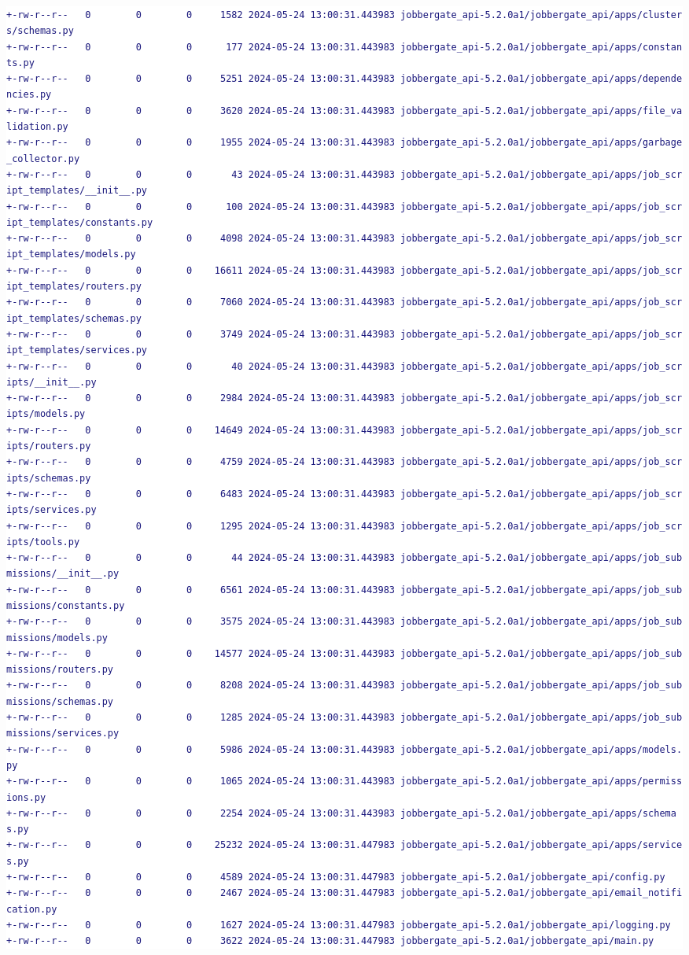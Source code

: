 ```diff
+-rw-r--r--   0        0        0     1582 2024-05-24 13:00:31.443983 jobbergate_api-5.2.0a1/jobbergate_api/apps/clusters/schemas.py
+-rw-r--r--   0        0        0      177 2024-05-24 13:00:31.443983 jobbergate_api-5.2.0a1/jobbergate_api/apps/constants.py
+-rw-r--r--   0        0        0     5251 2024-05-24 13:00:31.443983 jobbergate_api-5.2.0a1/jobbergate_api/apps/dependencies.py
+-rw-r--r--   0        0        0     3620 2024-05-24 13:00:31.443983 jobbergate_api-5.2.0a1/jobbergate_api/apps/file_validation.py
+-rw-r--r--   0        0        0     1955 2024-05-24 13:00:31.443983 jobbergate_api-5.2.0a1/jobbergate_api/apps/garbage_collector.py
+-rw-r--r--   0        0        0       43 2024-05-24 13:00:31.443983 jobbergate_api-5.2.0a1/jobbergate_api/apps/job_script_templates/__init__.py
+-rw-r--r--   0        0        0      100 2024-05-24 13:00:31.443983 jobbergate_api-5.2.0a1/jobbergate_api/apps/job_script_templates/constants.py
+-rw-r--r--   0        0        0     4098 2024-05-24 13:00:31.443983 jobbergate_api-5.2.0a1/jobbergate_api/apps/job_script_templates/models.py
+-rw-r--r--   0        0        0    16611 2024-05-24 13:00:31.443983 jobbergate_api-5.2.0a1/jobbergate_api/apps/job_script_templates/routers.py
+-rw-r--r--   0        0        0     7060 2024-05-24 13:00:31.443983 jobbergate_api-5.2.0a1/jobbergate_api/apps/job_script_templates/schemas.py
+-rw-r--r--   0        0        0     3749 2024-05-24 13:00:31.443983 jobbergate_api-5.2.0a1/jobbergate_api/apps/job_script_templates/services.py
+-rw-r--r--   0        0        0       40 2024-05-24 13:00:31.443983 jobbergate_api-5.2.0a1/jobbergate_api/apps/job_scripts/__init__.py
+-rw-r--r--   0        0        0     2984 2024-05-24 13:00:31.443983 jobbergate_api-5.2.0a1/jobbergate_api/apps/job_scripts/models.py
+-rw-r--r--   0        0        0    14649 2024-05-24 13:00:31.443983 jobbergate_api-5.2.0a1/jobbergate_api/apps/job_scripts/routers.py
+-rw-r--r--   0        0        0     4759 2024-05-24 13:00:31.443983 jobbergate_api-5.2.0a1/jobbergate_api/apps/job_scripts/schemas.py
+-rw-r--r--   0        0        0     6483 2024-05-24 13:00:31.443983 jobbergate_api-5.2.0a1/jobbergate_api/apps/job_scripts/services.py
+-rw-r--r--   0        0        0     1295 2024-05-24 13:00:31.443983 jobbergate_api-5.2.0a1/jobbergate_api/apps/job_scripts/tools.py
+-rw-r--r--   0        0        0       44 2024-05-24 13:00:31.443983 jobbergate_api-5.2.0a1/jobbergate_api/apps/job_submissions/__init__.py
+-rw-r--r--   0        0        0     6561 2024-05-24 13:00:31.443983 jobbergate_api-5.2.0a1/jobbergate_api/apps/job_submissions/constants.py
+-rw-r--r--   0        0        0     3575 2024-05-24 13:00:31.443983 jobbergate_api-5.2.0a1/jobbergate_api/apps/job_submissions/models.py
+-rw-r--r--   0        0        0    14577 2024-05-24 13:00:31.443983 jobbergate_api-5.2.0a1/jobbergate_api/apps/job_submissions/routers.py
+-rw-r--r--   0        0        0     8208 2024-05-24 13:00:31.443983 jobbergate_api-5.2.0a1/jobbergate_api/apps/job_submissions/schemas.py
+-rw-r--r--   0        0        0     1285 2024-05-24 13:00:31.443983 jobbergate_api-5.2.0a1/jobbergate_api/apps/job_submissions/services.py
+-rw-r--r--   0        0        0     5986 2024-05-24 13:00:31.443983 jobbergate_api-5.2.0a1/jobbergate_api/apps/models.py
+-rw-r--r--   0        0        0     1065 2024-05-24 13:00:31.443983 jobbergate_api-5.2.0a1/jobbergate_api/apps/permissions.py
+-rw-r--r--   0        0        0     2254 2024-05-24 13:00:31.443983 jobbergate_api-5.2.0a1/jobbergate_api/apps/schemas.py
+-rw-r--r--   0        0        0    25232 2024-05-24 13:00:31.447983 jobbergate_api-5.2.0a1/jobbergate_api/apps/services.py
+-rw-r--r--   0        0        0     4589 2024-05-24 13:00:31.447983 jobbergate_api-5.2.0a1/jobbergate_api/config.py
+-rw-r--r--   0        0        0     2467 2024-05-24 13:00:31.447983 jobbergate_api-5.2.0a1/jobbergate_api/email_notification.py
+-rw-r--r--   0        0        0     1627 2024-05-24 13:00:31.447983 jobbergate_api-5.2.0a1/jobbergate_api/logging.py
+-rw-r--r--   0        0        0     3622 2024-05-24 13:00:31.447983 jobbergate_api-5.2.0a1/jobbergate_api/main.py
```